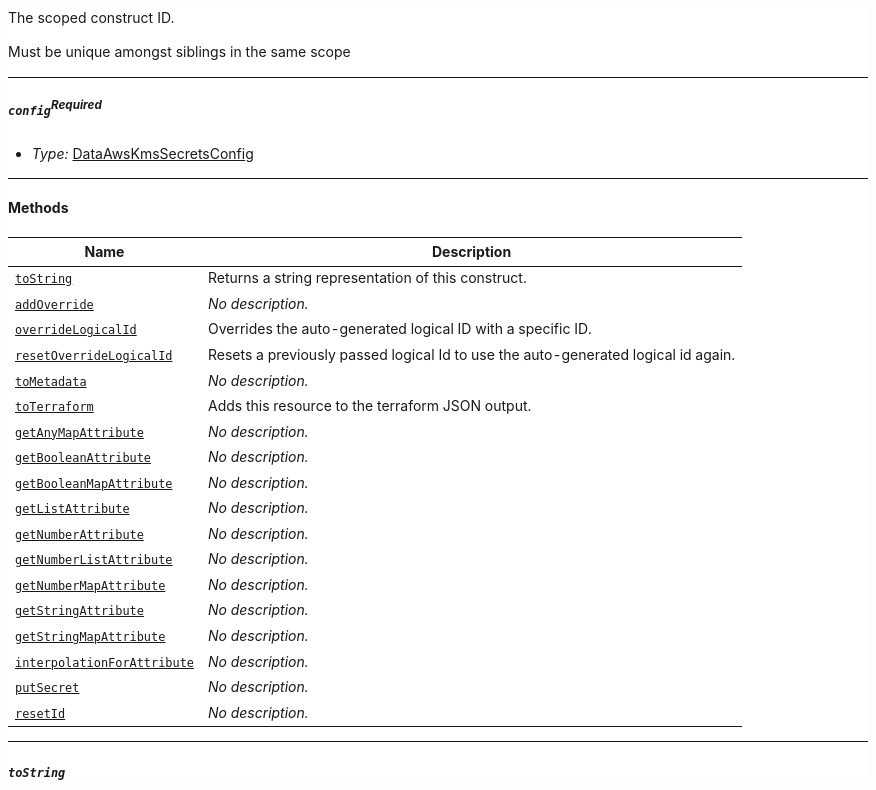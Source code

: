 The scoped construct ID.

Must be unique amongst siblings in the same scope

---

##### `config`<sup>Required</sup> <a name="config" id="@cdktf/aws-cdk.dataAwsKmsSecrets.DataAwsKmsSecrets.Initializer.parameter.config"></a>

- *Type:* <a href="#@cdktf/aws-cdk.dataAwsKmsSecrets.DataAwsKmsSecretsConfig">DataAwsKmsSecretsConfig</a>

---

#### Methods <a name="Methods" id="Methods"></a>

| **Name** | **Description** |
| --- | --- |
| <code><a href="#@cdktf/aws-cdk.dataAwsKmsSecrets.DataAwsKmsSecrets.toString">toString</a></code> | Returns a string representation of this construct. |
| <code><a href="#@cdktf/aws-cdk.dataAwsKmsSecrets.DataAwsKmsSecrets.addOverride">addOverride</a></code> | *No description.* |
| <code><a href="#@cdktf/aws-cdk.dataAwsKmsSecrets.DataAwsKmsSecrets.overrideLogicalId">overrideLogicalId</a></code> | Overrides the auto-generated logical ID with a specific ID. |
| <code><a href="#@cdktf/aws-cdk.dataAwsKmsSecrets.DataAwsKmsSecrets.resetOverrideLogicalId">resetOverrideLogicalId</a></code> | Resets a previously passed logical Id to use the auto-generated logical id again. |
| <code><a href="#@cdktf/aws-cdk.dataAwsKmsSecrets.DataAwsKmsSecrets.toMetadata">toMetadata</a></code> | *No description.* |
| <code><a href="#@cdktf/aws-cdk.dataAwsKmsSecrets.DataAwsKmsSecrets.toTerraform">toTerraform</a></code> | Adds this resource to the terraform JSON output. |
| <code><a href="#@cdktf/aws-cdk.dataAwsKmsSecrets.DataAwsKmsSecrets.getAnyMapAttribute">getAnyMapAttribute</a></code> | *No description.* |
| <code><a href="#@cdktf/aws-cdk.dataAwsKmsSecrets.DataAwsKmsSecrets.getBooleanAttribute">getBooleanAttribute</a></code> | *No description.* |
| <code><a href="#@cdktf/aws-cdk.dataAwsKmsSecrets.DataAwsKmsSecrets.getBooleanMapAttribute">getBooleanMapAttribute</a></code> | *No description.* |
| <code><a href="#@cdktf/aws-cdk.dataAwsKmsSecrets.DataAwsKmsSecrets.getListAttribute">getListAttribute</a></code> | *No description.* |
| <code><a href="#@cdktf/aws-cdk.dataAwsKmsSecrets.DataAwsKmsSecrets.getNumberAttribute">getNumberAttribute</a></code> | *No description.* |
| <code><a href="#@cdktf/aws-cdk.dataAwsKmsSecrets.DataAwsKmsSecrets.getNumberListAttribute">getNumberListAttribute</a></code> | *No description.* |
| <code><a href="#@cdktf/aws-cdk.dataAwsKmsSecrets.DataAwsKmsSecrets.getNumberMapAttribute">getNumberMapAttribute</a></code> | *No description.* |
| <code><a href="#@cdktf/aws-cdk.dataAwsKmsSecrets.DataAwsKmsSecrets.getStringAttribute">getStringAttribute</a></code> | *No description.* |
| <code><a href="#@cdktf/aws-cdk.dataAwsKmsSecrets.DataAwsKmsSecrets.getStringMapAttribute">getStringMapAttribute</a></code> | *No description.* |
| <code><a href="#@cdktf/aws-cdk.dataAwsKmsSecrets.DataAwsKmsSecrets.interpolationForAttribute">interpolationForAttribute</a></code> | *No description.* |
| <code><a href="#@cdktf/aws-cdk.dataAwsKmsSecrets.DataAwsKmsSecrets.putSecret">putSecret</a></code> | *No description.* |
| <code><a href="#@cdktf/aws-cdk.dataAwsKmsSecrets.DataAwsKmsSecrets.resetId">resetId</a></code> | *No description.* |

---

##### `toString` <a name="toString" id="@cdktf/aws-cdk.dataAwsKmsSecrets.DataAwsKmsSecrets.toString"></a>
